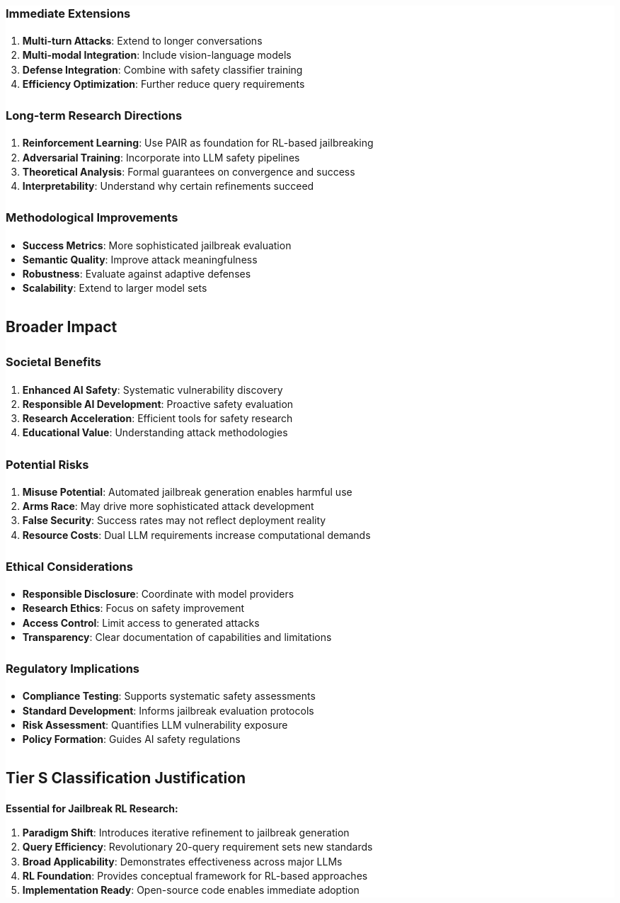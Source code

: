 ### Immediate Extensions
1. **Multi-turn Attacks**: Extend to longer conversations
2. **Multi-modal Integration**: Include vision-language models
3. **Defense Integration**: Combine with safety classifier training
4. **Efficiency Optimization**: Further reduce query requirements

### Long-term Research Directions
1. **Reinforcement Learning**: Use PAIR as foundation for RL-based jailbreaking
2. **Adversarial Training**: Incorporate into LLM safety pipelines
3. **Theoretical Analysis**: Formal guarantees on convergence and success
4. **Interpretability**: Understand why certain refinements succeed

### Methodological Improvements
- **Success Metrics**: More sophisticated jailbreak evaluation
- **Semantic Quality**: Improve attack meaningfulness
- **Robustness**: Evaluate against adaptive defenses
- **Scalability**: Extend to larger model sets

## Broader Impact

### Societal Benefits
1. **Enhanced AI Safety**: Systematic vulnerability discovery
2. **Responsible AI Development**: Proactive safety evaluation
3. **Research Acceleration**: Efficient tools for safety research
4. **Educational Value**: Understanding attack methodologies

### Potential Risks
1. **Misuse Potential**: Automated jailbreak generation enables harmful use
2. **Arms Race**: May drive more sophisticated attack development
3. **False Security**: Success rates may not reflect deployment reality
4. **Resource Costs**: Dual LLM requirements increase computational demands

### Ethical Considerations
- **Responsible Disclosure**: Coordinate with model providers
- **Research Ethics**: Focus on safety improvement
- **Access Control**: Limit access to generated attacks
- **Transparency**: Clear documentation of capabilities and limitations

### Regulatory Implications
- **Compliance Testing**: Supports systematic safety assessments
- **Standard Development**: Informs jailbreak evaluation protocols
- **Risk Assessment**: Quantifies LLM vulnerability exposure
- **Policy Formation**: Guides AI safety regulations

## Tier S Classification Justification

**Essential for Jailbreak RL Research:**
1. **Paradigm Shift**: Introduces iterative refinement to jailbreak generation
2. **Query Efficiency**: Revolutionary 20-query requirement sets new standards
3. **Broad Applicability**: Demonstrates effectiveness across major LLMs
4. **RL Foundation**: Provides conceptual framework for RL-based approaches
5. **Implementation Ready**: Open-source code enables immediate adoption
